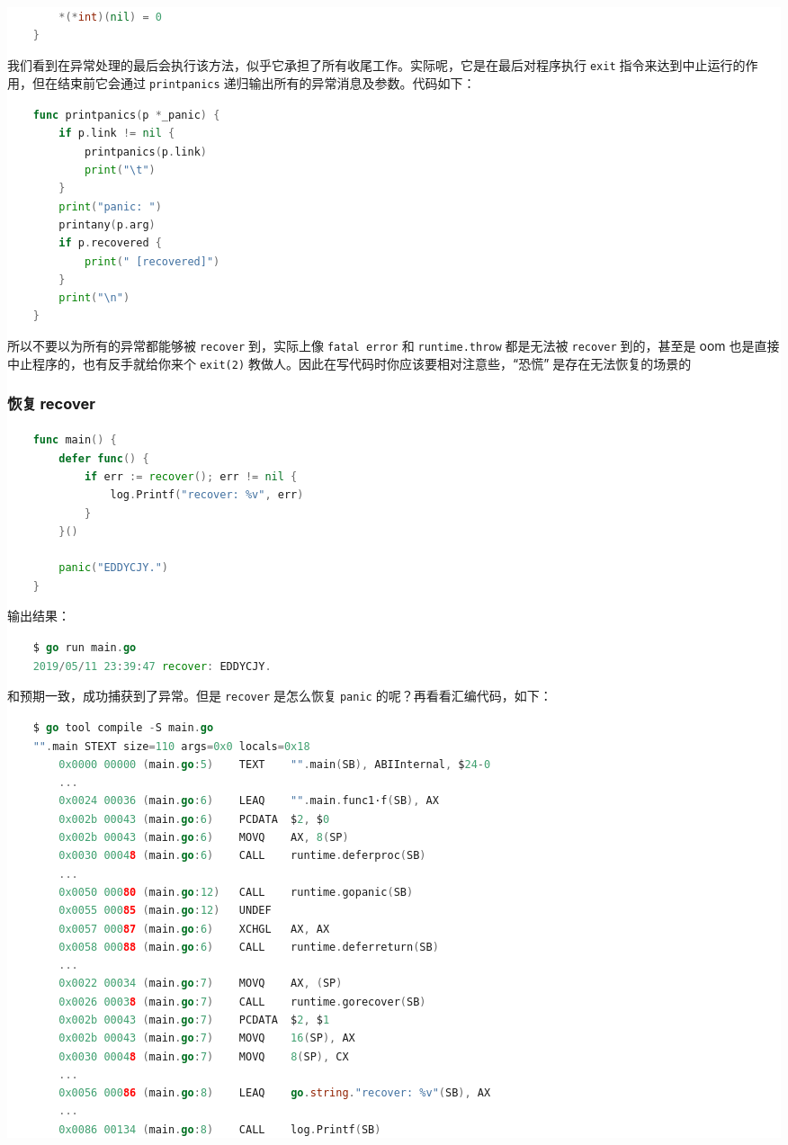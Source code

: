 ```go
    	*(*int)(nil) = 0
    }
```
我们看到在异常处理的最后会执行该方法，似乎它承担了所有收尾工作。实际呢，它是在最后对程序执行 `exit` 指令来达到中止运行的作用，但在结束前它会通过 `printpanics` 递归输出所有的异常消息及参数。代码如下：
```go
    func printpanics(p *_panic) {
    	if p.link != nil {
    		printpanics(p.link)
    		print("\t")
    	}
    	print("panic: ")
    	printany(p.arg)
    	if p.recovered {
    		print(" [recovered]")
    	}
    	print("\n")
    }
```

所以不要以为所有的异常都能够被 `recover` 到，实际上像 `fatal error` 和 `runtime.throw` 都是无法被 `recover` 到的，甚至是 oom 也是直接中止程序的，也有反手就给你来个 `exit(2)` 教做人。因此在写代码时你应该要相对注意些，“恐慌” 是存在无法恢复的场景的

### 恢复 recover
```go
    func main() {
    	defer func() {
    		if err := recover(); err != nil {
    			log.Printf("recover: %v", err)
    		}
    	}()
    
    	panic("EDDYCJY.")
    }
```
输出结果：
```go
    $ go run main.go 
    2019/05/11 23:39:47 recover: EDDYCJY.
```
和预期一致，成功捕获到了异常。但是 `recover` 是怎么恢复 `panic` 的呢？再看看汇编代码，如下：
```go
    $ go tool compile -S main.go
    "".main STEXT size=110 args=0x0 locals=0x18
    	0x0000 00000 (main.go:5)	TEXT	"".main(SB), ABIInternal, $24-0
    	...
    	0x0024 00036 (main.go:6)	LEAQ	"".main.func1·f(SB), AX
    	0x002b 00043 (main.go:6)	PCDATA	$2, $0
    	0x002b 00043 (main.go:6)	MOVQ	AX, 8(SP)
    	0x0030 00048 (main.go:6)	CALL	runtime.deferproc(SB)
    	...
    	0x0050 00080 (main.go:12)	CALL	runtime.gopanic(SB)
    	0x0055 00085 (main.go:12)	UNDEF
    	0x0057 00087 (main.go:6)	XCHGL	AX, AX
    	0x0058 00088 (main.go:6)	CALL	runtime.deferreturn(SB)
    	...
    	0x0022 00034 (main.go:7)	MOVQ	AX, (SP)
    	0x0026 00038 (main.go:7)	CALL	runtime.gorecover(SB)
    	0x002b 00043 (main.go:7)	PCDATA	$2, $1
    	0x002b 00043 (main.go:7)	MOVQ	16(SP), AX
    	0x0030 00048 (main.go:7)	MOVQ	8(SP), CX
    	...
    	0x0056 00086 (main.go:8)	LEAQ	go.string."recover: %v"(SB), AX
    	...
    	0x0086 00134 (main.go:8)	CALL	log.Printf(SB)
```